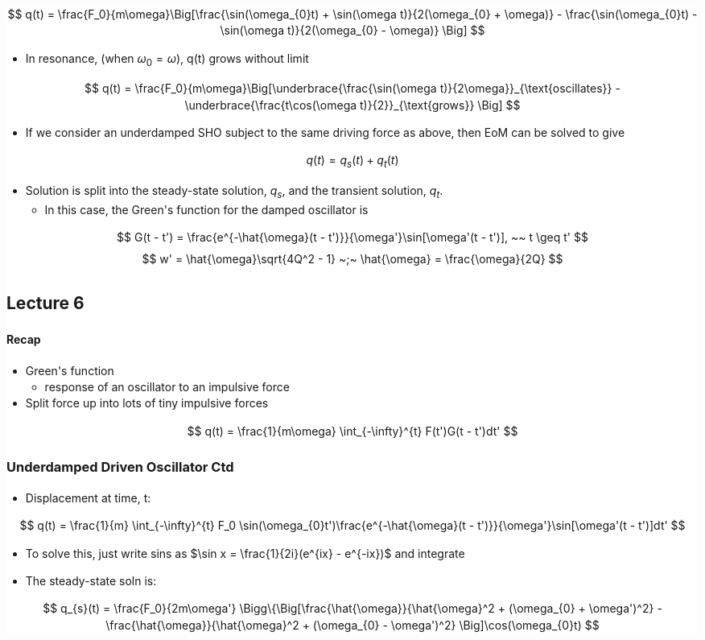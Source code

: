 $$
    q(t) = \frac{F_0}{m\omega}\Big[\frac{\sin(\omega_{0}t) + \sin(\omega t)}{2(\omega_{0} + \omega)} - \frac{\sin(\omega_{0}t) - \sin(\omega t)}{2(\omega_{0} - \omega)} \Big]
$$

* In resonance, (when $\omega_{0} = \omega$), q(t) grows without limit

$$
    q(t) = \frac{F_0}{m\omega}\Big[\underbrace{\frac{\sin(\omega t)}{2\omega}}_{\text{oscillates}} - \underbrace{\frac{t\cos(\omega t)}{2}}_{\text{grows}} \Big]
$$

* If we consider an underdamped SHO subject to the same driving force as above, then EoM can be solved to give

$$
    q(t) = q_{s}(t) + q_{t}(t)
$$

* Solution is split into the steady-state solution, $q_{s}$, and the transient solution, $q_{t}$.
    * In this case, the Green's function for the damped oscillator is

$$
    G(t - t') = \frac{e^{-\hat{\omega}(t - t')}}{\omega'}\sin[\omega'(t - t')], ~~ t \geq t' $$ $$
    w' = \hat{\omega}\sqrt{4Q^2 - 1} ~;~ \hat{\omega} = \frac{\omega}{2Q}
$$


## Lecture 6

#### Recap

* Green's function
    * response of an oscillator to an impulsive force
* Split force up into lots of tiny impulsive forces

$$
    q(t) = \frac{1}{m\omega} \int_{-\infty}^{t} F(t')G(t - t')dt'
$$

### Underdamped Driven Oscillator Ctd

* Displacement at time, t:

$$
    q(t) = \frac{1}{m} \int_{-\infty}^{t} F_0 \sin(\omega_{0}t')\frac{e^{-\hat{\omega}(t - t')}}{\omega'}\sin[\omega'(t - t')]dt'
$$

* To solve this, just write sins as $\sin x = \frac{1}{2i}(e^{ix} - e^{-ix})$ and integrate

* The steady-state soln is:

$$
    q_{s}(t) = \frac{F_0}{2m\omega'} \Bigg\{\Big[\frac{\hat{\omega}}{\hat{\omega}^2 + (\omega_{0} + \omega')^2} - \frac{\hat{\omega}}{\hat{\omega}^2 + (\omega_{0} - \omega')^2} \Big]\cos(\omega_{0}t)
$$
